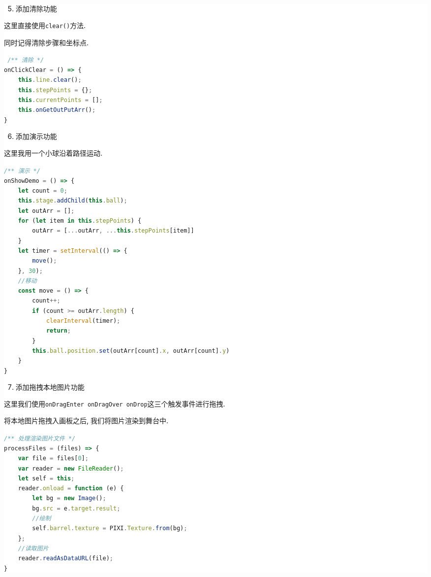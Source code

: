5. 添加清除功能

这里直接使用`clear()`方法.

同时记得清除步骤和坐标点.

```js
 /** 清除 */
onClickClear = () => {
    this.line.clear();
    this.stepPoints = {};
    this.currentPoints = [];
    this.onGetOutPutArr();
}
```

6. 添加演示功能

这里我用一个小球沿着路径运动.

```js
/** 演示 */
onShowDemo = () => {
    let count = 0;
    this.stage.addChild(this.ball);
    let outArr = [];
    for (let item in this.stepPoints) {
        outArr = [...outArr, ...this.stepPoints[item]]
    }
    let timer = setInterval(() => {
        move();
    }, 30);
    //移动
    const move = () => {
        count++;
        if (count >= outArr.length) {
            clearInterval(timer);
            return;
        }
        this.ball.position.set(outArr[count].x, outArr[count].y)
    }
}

```

7. 添加拖拽本地图片功能

这里我们使用`onDragEnter onDragOver onDrop`这三个触发事件进行拖拽.

将本地图片拖拽入画板之后, 我们将图片渲染到舞台中.

```js
/** 处理渲染图片文件 */
processFiles = (files) => {
    var file = files[0];
    var reader = new FileReader();
    let self = this;
    reader.onload = function (e) {
        let bg = new Image();
        bg.src = e.target.result;
        //绘制
        self.barrel.texture = PIXI.Texture.from(bg);
    };
    //读取图片
    reader.readAsDataURL(file);
}
```
